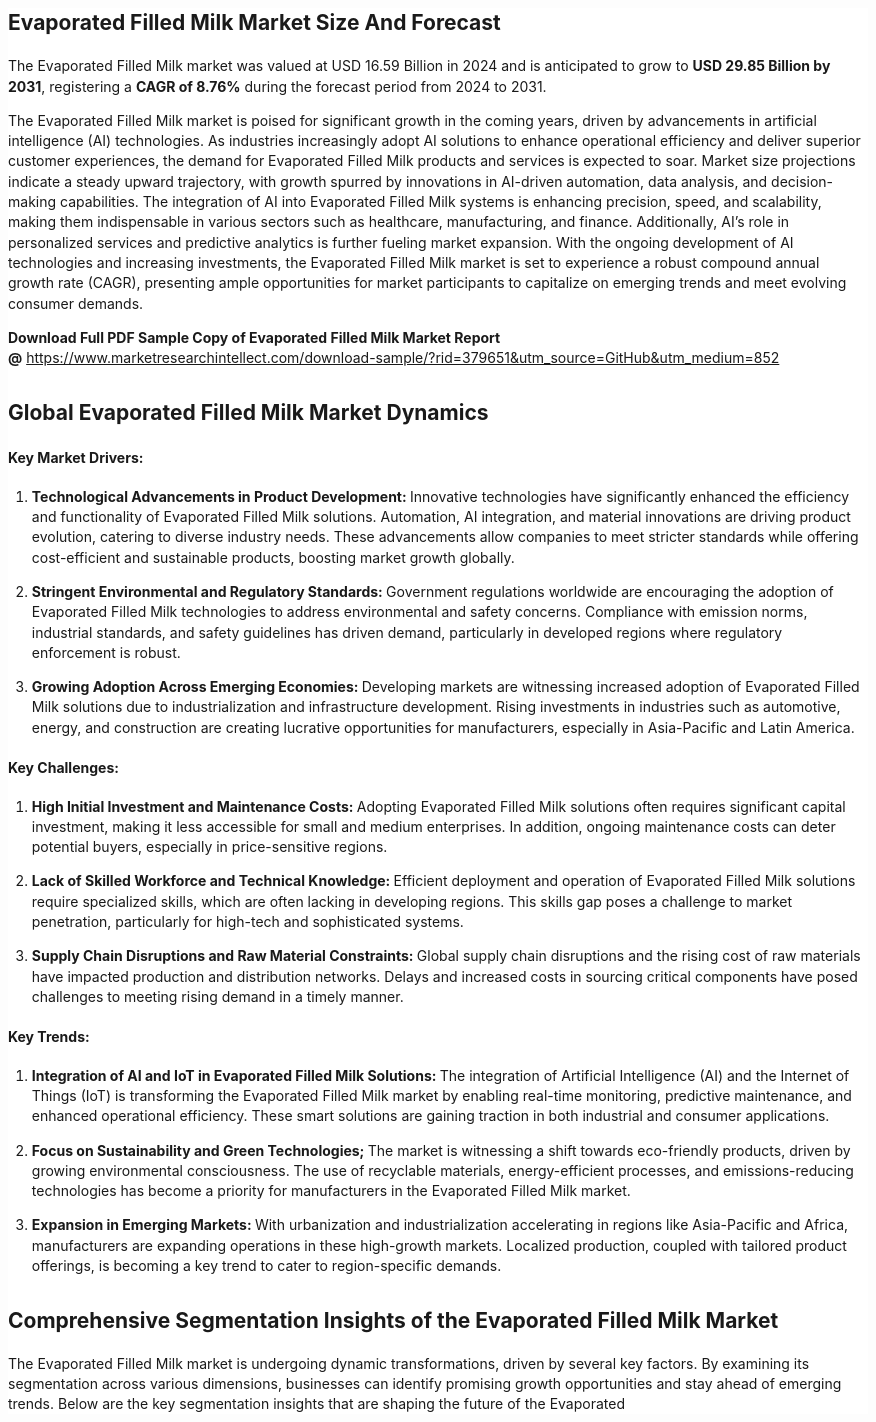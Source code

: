 <h2>Evaporated Filled Milk Market Size And Forecast</h2><p>The Evaporated Filled Milk market was valued at USD 16.59 Billion in 2024 and is anticipated to grow to <strong>USD 29.85 Billion by 2031</strong>, registering a <strong>CAGR of 8.76%</strong> during the forecast period from 2024 to 2031.</p><p>The Evaporated Filled Milk market is poised for significant growth in the coming years, driven by advancements in artificial intelligence (AI) technologies. As industries increasingly adopt AI solutions to enhance operational efficiency and deliver superior customer experiences, the demand for Evaporated Filled Milk products and services is expected to soar. Market size projections indicate a steady upward trajectory, with growth spurred by innovations in AI-driven automation, data analysis, and decision-making capabilities. The integration of AI into Evaporated Filled Milk systems is enhancing precision, speed, and scalability, making them indispensable in various sectors such as healthcare, manufacturing, and finance. Additionally, AI’s role in personalized services and predictive analytics is further fueling market expansion. With the ongoing development of AI technologies and increasing investments, the Evaporated Filled Milk market is set to experience a robust compound annual growth rate (CAGR), presenting ample opportunities for market participants to capitalize on emerging trends and meet evolving consumer demands.</p><p><strong>Download Full PDF Sample Copy of Evaporated Filled Milk Market Report @</strong>&nbsp;<a href="https://www.marketresearchintellect.com/download-sample/?rid=379651&amp;utm_source=GitHub&amp;utm_medium=852">https://www.marketresearchintellect.com/download-sample/?rid=379651&amp;utm_source=GitHub&amp;utm_medium=852</a></p><h2>Global Evaporated Filled Milk Market Dynamics</h2><h4><strong>Key Market Drivers:</strong></h4><ol><li><p><strong>Technological Advancements in Product Development:&nbsp;</strong>Innovative technologies have significantly enhanced the efficiency and functionality of Evaporated Filled Milk solutions. Automation, AI integration, and material innovations are driving product evolution, catering to diverse industry needs. These advancements allow companies to meet stricter standards while offering cost-efficient and sustainable products, boosting market growth globally.</p></li><li><p><strong>Stringent Environmental and Regulatory Standards:&nbsp;</strong>Government regulations worldwide are encouraging the adoption of Evaporated Filled Milk technologies to address environmental and safety concerns. Compliance with emission norms, industrial standards, and safety guidelines has driven demand, particularly in developed regions where regulatory enforcement is robust.</p></li><li><p><strong>Growing Adoption Across Emerging Economies:&nbsp;</strong>Developing markets are witnessing increased adoption of Evaporated Filled Milk solutions due to industrialization and infrastructure development. Rising investments in industries such as automotive, energy, and construction are creating lucrative opportunities for manufacturers, especially in Asia-Pacific and Latin America.</p></li></ol><h4><strong>Key Challenges:</strong></h4><ol><li><p><strong>High Initial Investment and Maintenance Costs:&nbsp;</strong>Adopting Evaporated Filled Milk solutions often requires significant capital investment, making it less accessible for small and medium enterprises. In addition, ongoing maintenance costs can deter potential buyers, especially in price-sensitive regions.</p></li><li><p><strong>Lack of Skilled Workforce and Technical Knowledge:&nbsp;</strong>Efficient deployment and operation of Evaporated Filled Milk solutions require specialized skills, which are often lacking in developing regions. This skills gap poses a challenge to market penetration, particularly for high-tech and sophisticated systems.</p></li><li><p><strong>Supply Chain Disruptions and Raw Material Constraints:&nbsp;</strong>Global supply chain disruptions and the rising cost of raw materials have impacted production and distribution networks. Delays and increased costs in sourcing critical components have posed challenges to meeting rising demand in a timely manner.</p></li></ol><h4><strong>Key Trends:</strong></h4><ol><li><p><strong>Integration of AI and IoT in Evaporated Filled Milk Solutions:&nbsp;</strong>The integration of Artificial Intelligence (AI) and the Internet of Things (IoT) is transforming the Evaporated Filled Milk market by enabling real-time monitoring, predictive maintenance, and enhanced operational efficiency. These smart solutions are gaining traction in both industrial and consumer applications.</p></li><li><p><strong>Focus on Sustainability and Green Technologies;&nbsp;</strong>The market is witnessing a shift towards eco-friendly products, driven by growing environmental consciousness. The use of recyclable materials, energy-efficient processes, and emissions-reducing technologies has become a priority for manufacturers in the Evaporated Filled Milk market.</p></li><li><p><strong>Expansion in Emerging Markets:&nbsp;</strong>With urbanization and industrialization accelerating in regions like Asia-Pacific and Africa, manufacturers are expanding operations in these high-growth markets. Localized production, coupled with tailored product offerings, is becoming a key trend to cater to region-specific demands.</p></li></ol><div class="article-main__content" data-test-id="publishing-text-block"><h2>Comprehensive Segmentation Insights of the Evaporated Filled Milk Market</h2><p>The Evaporated Filled Milk market is undergoing dynamic transformations, driven by several key factors. By examining its segmentation across various dimensions, businesses can identify promising growth opportunities and stay ahead of emerging trends. Below are the key segmentation insights that are shaping the future of the Evaporated